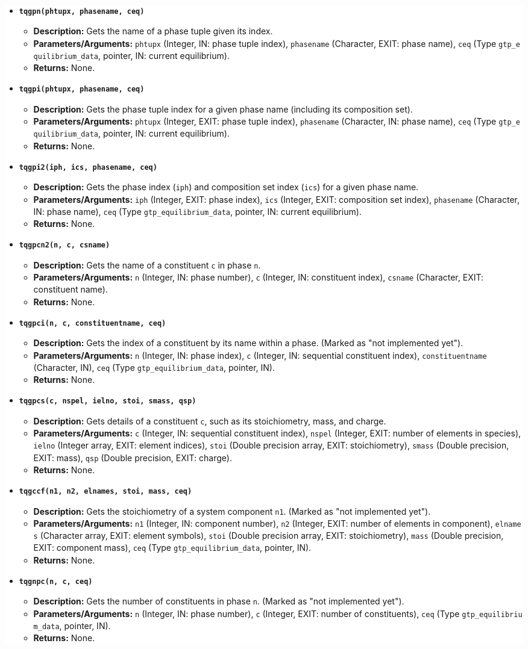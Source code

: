 *   **`tqgpn(phtupx, phasename, ceq)`**
    *   **Description:** Gets the name of a phase tuple given its index.
    *   **Parameters/Arguments:** `phtupx` (Integer, IN: phase tuple index), `phasename` (Character, EXIT: phase name), `ceq` (Type `gtp_equilibrium_data`, pointer, IN: current equilibrium).
    *   **Returns:** None.

*   **`tqgpi(phtupx, phasename, ceq)`**
    *   **Description:** Gets the phase tuple index for a given phase name (including its composition set).
    *   **Parameters/Arguments:** `phtupx` (Integer, EXIT: phase tuple index), `phasename` (Character, IN: phase name), `ceq` (Type `gtp_equilibrium_data`, pointer, IN: current equilibrium).
    *   **Returns:** None.

*   **`tqgpi2(iph, ics, phasename, ceq)`**
    *   **Description:** Gets the phase index (`iph`) and composition set index (`ics`) for a given phase name.
    *   **Parameters/Arguments:** `iph` (Integer, EXIT: phase index), `ics` (Integer, EXIT: composition set index), `phasename` (Character, IN: phase name), `ceq` (Type `gtp_equilibrium_data`, pointer, IN: current equilibrium).
    *   **Returns:** None.

*   **`tqgpcn2(n, c, csname)`**
    *   **Description:** Gets the name of a constituent `c` in phase `n`.
    *   **Parameters/Arguments:** `n` (Integer, IN: phase number), `c` (Integer, IN: constituent index), `csname` (Character, EXIT: constituent name).
    *   **Returns:** None.

*   **`tqgpci(n, c, constituentname, ceq)`**
    *   **Description:** Gets the index of a constituent by its name within a phase. (Marked as "not implemented yet").
    *   **Parameters/Arguments:** `n` (Integer, IN: phase index), `c` (Integer, IN: sequential constituent index), `constituentname` (Character, IN), `ceq` (Type `gtp_equilibrium_data`, pointer, IN).
    *   **Returns:** None.

*   **`tqgpcs(c, nspel, ielno, stoi, smass, qsp)`**
    *   **Description:** Gets details of a constituent `c`, such as its stoichiometry, mass, and charge.
    *   **Parameters/Arguments:** `c` (Integer, IN: sequential constituent index), `nspel` (Integer, EXIT: number of elements in species), `ielno` (Integer array, EXIT: element indices), `stoi` (Double precision array, EXIT: stoichiometry), `smass` (Double precision, EXIT: mass), `qsp` (Double precision, EXIT: charge).
    *   **Returns:** None.

*   **`tqgccf(n1, n2, elnames, stoi, mass, ceq)`**
    *   **Description:** Gets the stoichiometry of a system component `n1`. (Marked as "not implemented yet").
    *   **Parameters/Arguments:** `n1` (Integer, IN: component number), `n2` (Integer, EXIT: number of elements in component), `elnames` (Character array, EXIT: element symbols), `stoi` (Double precision array, EXIT: stoichiometry), `mass` (Double precision, EXIT: component mass), `ceq` (Type `gtp_equilibrium_data`, pointer, IN).
    *   **Returns:** None.

*   **`tqgnpc(n, c, ceq)`**
    *   **Description:** Gets the number of constituents in phase `n`. (Marked as "not implemented yet").
    *   **Parameters/Arguments:** `n` (Integer, IN: phase number), `c` (Integer, EXIT: number of constituents), `ceq` (Type `gtp_equilibrium_data`, pointer, IN).
    *   **Returns:** None.
